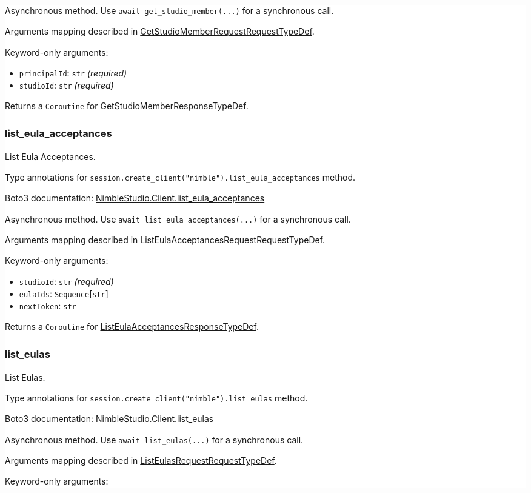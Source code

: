 Asynchronous method. Use `await get_studio_member(...)` for a synchronous call.

Arguments mapping described in
[GetStudioMemberRequestRequestTypeDef](./type_defs.md#getstudiomemberrequestrequesttypedef).

Keyword-only arguments:

- `principalId`: `str` *(required)*
- `studioId`: `str` *(required)*

Returns a `Coroutine` for
[GetStudioMemberResponseTypeDef](./type_defs.md#getstudiomemberresponsetypedef).

<a id="list_eula_acceptances"></a>

### list_eula_acceptances

List Eula Acceptances.

Type annotations for `session.create_client("nimble").list_eula_acceptances`
method.

Boto3 documentation:
[NimbleStudio.Client.list_eula_acceptances](https://boto3.amazonaws.com/v1/documentation/api/latest/reference/services/nimble.html#NimbleStudio.Client.list_eula_acceptances)

Asynchronous method. Use `await list_eula_acceptances(...)` for a synchronous
call.

Arguments mapping described in
[ListEulaAcceptancesRequestRequestTypeDef](./type_defs.md#listeulaacceptancesrequestrequesttypedef).

Keyword-only arguments:

- `studioId`: `str` *(required)*
- `eulaIds`: `Sequence`\[`str`\]
- `nextToken`: `str`

Returns a `Coroutine` for
[ListEulaAcceptancesResponseTypeDef](./type_defs.md#listeulaacceptancesresponsetypedef).

<a id="list_eulas"></a>

### list_eulas

List Eulas.

Type annotations for `session.create_client("nimble").list_eulas` method.

Boto3 documentation:
[NimbleStudio.Client.list_eulas](https://boto3.amazonaws.com/v1/documentation/api/latest/reference/services/nimble.html#NimbleStudio.Client.list_eulas)

Asynchronous method. Use `await list_eulas(...)` for a synchronous call.

Arguments mapping described in
[ListEulasRequestRequestTypeDef](./type_defs.md#listeulasrequestrequesttypedef).

Keyword-only arguments:
